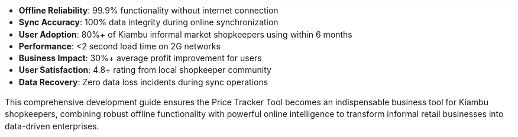 - **Offline Reliability**: 99.9% functionality without internet connection
- **Sync Accuracy**: 100% data integrity during online synchronization
- **User Adoption**: 80%+ of Kiambu informal market shopkeepers using within 6 months
- **Performance**: <2 second load time on 2G networks
- **Business Impact**: 30%+ average profit improvement for users
- **User Satisfaction**: 4.8+ rating from local shopkeeper community
- **Data Recovery**: Zero data loss incidents during sync operations

This comprehensive development guide ensures the Price Tracker Tool becomes an indispensable business tool for Kiambu shopkeepers, combining robust offline functionality with powerful online intelligence to transform informal retail businesses into data-driven enterprises.